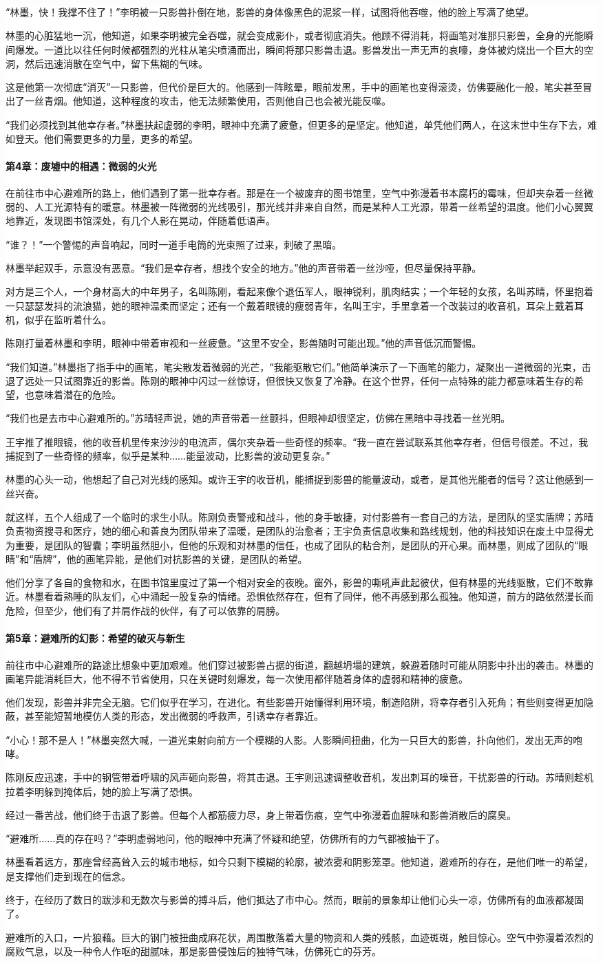 “林墨，快！我撑不住了！”李明被一只影兽扑倒在地，影兽的身体像黑色的泥浆一样，试图将他吞噬，他的脸上写满了绝望。

林墨的心脏猛地一沉，他知道，如果李明被完全吞噬，就会变成影仆，或者彻底消失。他顾不得消耗，将画笔对准那只影兽，全身的光能瞬间爆发。一道比以往任何时候都强烈的光柱从笔尖喷涌而出，瞬间将那只影兽击退。影兽发出一声无声的哀嚎，身体被灼烧出一个巨大的空洞，然后迅速消散在空气中，留下焦糊的气味。

这是他第一次彻底“消灭”一只影兽，但代价是巨大的。他感到一阵眩晕，眼前发黑，手中的画笔也变得滚烫，仿佛要融化一般，笔尖甚至冒出了一丝青烟。他知道，这种程度的攻击，他无法频繁使用，否则他自己也会被光能反噬。

“我们必须找到其他幸存者。”林墨扶起虚弱的李明，眼神中充满了疲惫，但更多的是坚定。他知道，单凭他们两人，在这末世中生存下去，难如登天。他们需要更多的力量，更多的希望。

#### 第4章：废墟中的相遇：微弱的火光

在前往市中心避难所的路上，他们遇到了第一批幸存者。那是在一个被废弃的图书馆里，空气中弥漫着书本腐朽的霉味，但却夹杂着一丝微弱的、人工光源特有的暖意。林墨被一阵微弱的光线吸引，那光线并非来自自然，而是某种人工光源，带着一丝希望的温度。他们小心翼翼地靠近，发现图书馆深处，有几个人影在晃动，伴随着低语声。

“谁？！”一个警惕的声音响起，同时一道手电筒的光束照了过来，刺破了黑暗。

林墨举起双手，示意没有恶意。“我们是幸存者，想找个安全的地方。”他的声音带着一丝沙哑，但尽量保持平静。

对方是三个人，一个身材高大的中年男子，名叫陈刚，看起来像个退伍军人，眼神锐利，肌肉结实；一个年轻的女孩，名叫苏晴，怀里抱着一只瑟瑟发抖的流浪猫，她的眼神温柔而坚定；还有一个戴着眼镜的瘦弱青年，名叫王宇，手里拿着一个改装过的收音机，耳朵上戴着耳机，似乎在监听着什么。

陈刚打量着林墨和李明，眼神中带着审视和一丝疲惫。“这里不安全，影兽随时可能出现。”他的声音低沉而警惕。

“我们知道。”林墨指了指手中的画笔，笔尖散发着微弱的光芒，“我能驱散它们。”他简单演示了一下画笔的能力，凝聚出一道微弱的光束，击退了远处一只试图靠近的影兽。陈刚的眼神中闪过一丝惊讶，但很快又恢复了冷静。在这个世界，任何一点特殊的能力都意味着生存的希望，也意味着潜在的危险。

“我们也是去市中心避难所的。”苏晴轻声说，她的声音带着一丝颤抖，但眼神却很坚定，仿佛在黑暗中寻找着一丝光明。

王宇推了推眼镜，他的收音机里传来沙沙的电流声，偶尔夹杂着一些奇怪的频率。“我一直在尝试联系其他幸存者，但信号很差。不过，我捕捉到了一些奇怪的频率，似乎是某种……能量波动，比影兽的波动更复杂。”

林墨的心头一动，他想起了自己对光线的感知。或许王宇的收音机，能捕捉到影兽的能量波动，或者，是其他光能者的信号？这让他感到一丝兴奋。

就这样，五个人组成了一个临时的求生小队。陈刚负责警戒和战斗，他的身手敏捷，对付影兽有一套自己的方法，是团队的坚实盾牌；苏晴负责物资搜寻和医疗，她的细心和善良为团队带来了温暖，是团队的治愈者；王宇负责信息收集和路线规划，他的科技知识在废土中显得尤为重要，是团队的智囊；李明虽然胆小，但他的乐观和对林墨的信任，也成了团队的粘合剂，是团队的开心果。而林墨，则成了团队的“眼睛”和“盾牌”，他的画笔异能，是他们对抗影兽的关键，是团队的希望。

他们分享了各自的食物和水，在图书馆里度过了第一个相对安全的夜晚。窗外，影兽的嘶吼声此起彼伏，但有林墨的光线驱散，它们不敢靠近。林墨看着熟睡的队友们，心中涌起一股复杂的情绪。恐惧依然存在，但有了同伴，他不再感到那么孤独。他知道，前方的路依然漫长而危险，但至少，他们有了并肩作战的伙伴，有了可以依靠的肩膀。

#### 第5章：避难所的幻影：希望的破灭与新生

前往市中心避难所的路途比想象中更加艰难。他们穿过被影兽占据的街道，翻越坍塌的建筑，躲避着随时可能从阴影中扑出的袭击。林墨的画笔异能消耗巨大，他不得不节省使用，只在关键时刻爆发，每一次使用都伴随着身体的虚弱和精神的疲惫。

他们发现，影兽并非完全无脑。它们似乎在学习，在进化。有些影兽开始懂得利用环境，制造陷阱，将幸存者引入死角；有些则变得更加隐蔽，甚至能短暂地模仿人类的形态，发出微弱的呼救声，引诱幸存者靠近。

“小心！那不是人！”林墨突然大喊，一道光束射向前方一个模糊的人影。人影瞬间扭曲，化为一只巨大的影兽，扑向他们，发出无声的咆哮。

陈刚反应迅速，手中的钢管带着呼啸的风声砸向影兽，将其击退。王宇则迅速调整收音机，发出刺耳的噪音，干扰影兽的行动。苏晴则趁机拉着李明躲到掩体后，她的脸上写满了恐惧。

经过一番苦战，他们终于击退了影兽。但每个人都筋疲力尽，身上带着伤痕，空气中弥漫着血腥味和影兽消散后的腐臭。

“避难所……真的存在吗？”李明虚弱地问，他的眼神中充满了怀疑和绝望，仿佛所有的力气都被抽干了。

林墨看着远方，那座曾经高耸入云的城市地标，如今只剩下模糊的轮廓，被浓雾和阴影笼罩。他知道，避难所的存在，是他们唯一的希望，是支撑他们走到现在的信念。

终于，在经历了数日的跋涉和无数次与影兽的搏斗后，他们抵达了市中心。然而，眼前的景象却让他们心头一凉，仿佛所有的血液都凝固了。

避难所的入口，一片狼藉。巨大的钢门被扭曲成麻花状，周围散落着大量的物资和人类的残骸，血迹斑斑，触目惊心。空气中弥漫着浓烈的腐败气息，以及一种令人作呕的甜腻味，那是影兽侵蚀后的独特气味，仿佛死亡的芬芳。
